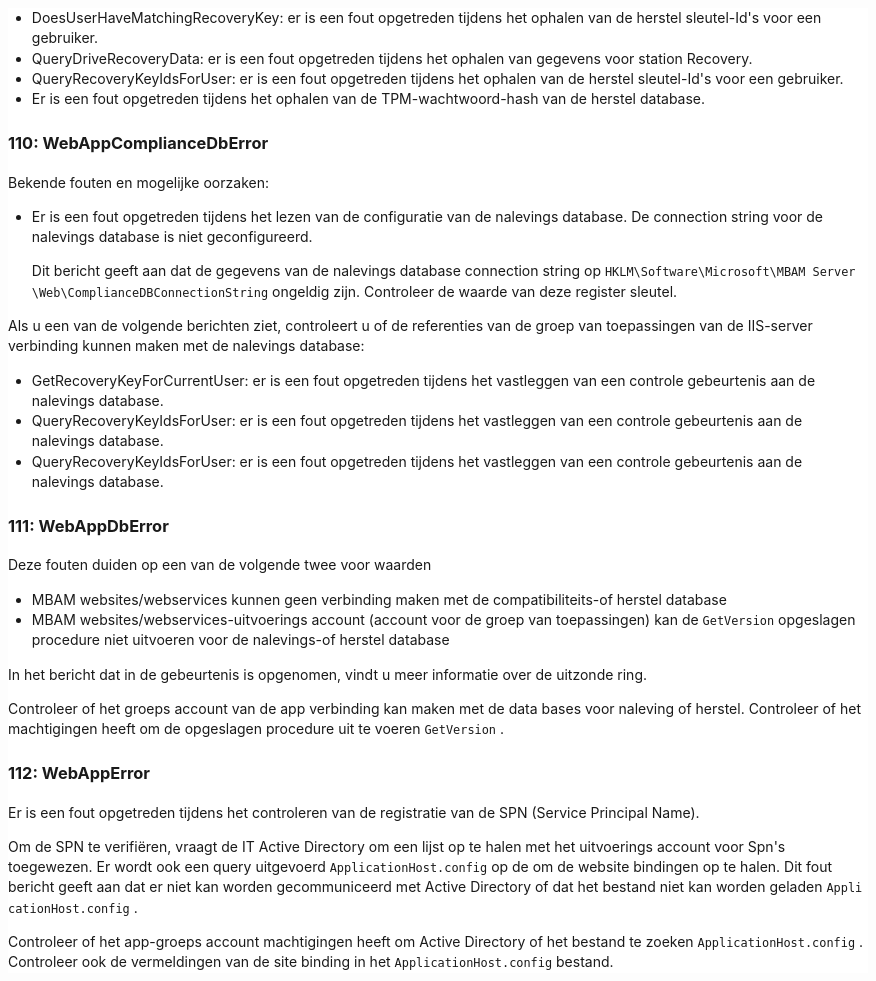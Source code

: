 - DoesUserHaveMatchingRecoveryKey: er is een fout opgetreden tijdens het ophalen van de herstel sleutel-Id's voor een gebruiker.
- QueryDriveRecoveryData: er is een fout opgetreden tijdens het ophalen van gegevens voor station Recovery.
- QueryRecoveryKeyIdsForUser: er is een fout opgetreden tijdens het ophalen van de herstel sleutel-Id's voor een gebruiker.
- Er is een fout opgetreden tijdens het ophalen van de TPM-wachtwoord-hash van de herstel database.

### <a name="110-webappcompliancedberror"></a>110: WebAppComplianceDbError

Bekende fouten en mogelijke oorzaken:

- Er is een fout opgetreden tijdens het lezen van de configuratie van de nalevings database. De connection string voor de nalevings database is niet geconfigureerd.

    Dit bericht geeft aan dat de gegevens van de nalevings database connection string op `HKLM\Software\Microsoft\MBAM Server\Web\ComplianceDBConnectionString` ongeldig zijn. Controleer de waarde van deze register sleutel.

Als u een van de volgende berichten ziet, controleert u of de referenties van de groep van toepassingen van de IIS-server verbinding kunnen maken met de nalevings database:

- GetRecoveryKeyForCurrentUser: er is een fout opgetreden tijdens het vastleggen van een controle gebeurtenis aan de nalevings database.
- QueryRecoveryKeyIdsForUser: er is een fout opgetreden tijdens het vastleggen van een controle gebeurtenis aan de nalevings database.
- QueryRecoveryKeyIdsForUser: er is een fout opgetreden tijdens het vastleggen van een controle gebeurtenis aan de nalevings database.

### <a name="111-webappdberror"></a>111: WebAppDbError

Deze fouten duiden op een van de volgende twee voor waarden

- MBAM websites/webservices kunnen geen verbinding maken met de compatibiliteits-of herstel database
- MBAM websites/webservices-uitvoerings account (account voor de groep van toepassingen) kan de `GetVersion` opgeslagen procedure niet uitvoeren voor de nalevings-of herstel database

In het bericht dat in de gebeurtenis is opgenomen, vindt u meer informatie over de uitzonde ring.

Controleer of het groeps account van de app verbinding kan maken met de data bases voor naleving of herstel. Controleer of het machtigingen heeft om de opgeslagen procedure uit te voeren `GetVersion` .

### <a name="112-webapperror"></a>112: WebAppError

Er is een fout opgetreden tijdens het controleren van de registratie van de SPN (Service Principal Name).

Om de SPN te verifiëren, vraagt de IT Active Directory om een lijst op te halen met het uitvoerings account voor Spn's toegewezen. Er wordt ook een query uitgevoerd `ApplicationHost.config` op de om de website bindingen op te halen. Dit fout bericht geeft aan dat er niet kan worden gecommuniceerd met Active Directory of dat het bestand niet kan worden geladen `ApplicationHost.config` .

Controleer of het app-groeps account machtigingen heeft om Active Directory of het bestand te zoeken `ApplicationHost.config` . Controleer ook de vermeldingen van de site binding in het `ApplicationHost.config` bestand.
